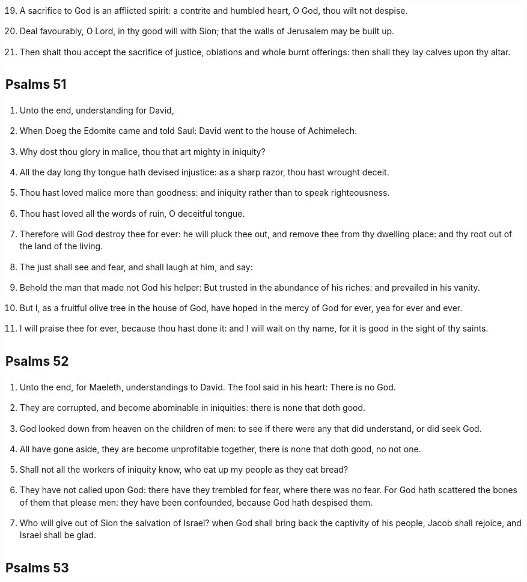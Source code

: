 19. A sacrifice to God is an afflicted spirit: a contrite and humbled heart, O God, thou wilt not despise.

20. Deal favourably, O Lord, in thy good will with Sion; that the walls of Jerusalem may be built up.

21. Then shalt thou accept the sacrifice of justice, oblations and whole burnt offerings: then shall they lay calves upon thy altar. 

## Psalms 51

1. Unto the end, understanding for David,

2. When Doeg the Edomite came and told Saul: David went to the house of Achimelech.

3. Why dost thou glory in malice, thou that art mighty in iniquity?

4. All the day long thy tongue hath devised injustice: as a sharp razor, thou hast wrought deceit.

5. Thou hast loved malice more than goodness: and iniquity rather than to speak righteousness.

6. Thou hast loved all the words of ruin, O deceitful tongue.

7. Therefore will God destroy thee for ever: he will pluck thee out, and remove thee from thy dwelling place: and thy root out of the land of the living.

8. The just shall see and fear, and shall laugh at him, and say:

9. Behold the man that made not God his helper: But trusted in the abundance of his riches: and prevailed in his vanity.

10. But I, as a fruitful olive tree in the house of God, have hoped in the mercy of God for ever, yea for ever and ever.

11. I will praise thee for ever, because thou hast done it: and I will wait on thy name, for it is good in the sight of thy saints. 

## Psalms 52

1. Unto the end, for Maeleth, understandings to David. The fool said in his heart: There is no God.

2. They are corrupted, and become abominable in iniquities: there is none that doth good.

3. God looked down from heaven on the children of men: to see if there were any that did understand, or did seek God.

4. All have gone aside, they are become unprofitable together, there is none that doth good, no not one.

5. Shall not all the workers of iniquity know, who eat up my people as they eat bread?

6. They have not called upon God: there have they trembled for fear, where there was no fear. For God hath scattered the bones of them that please men: they have been confounded, because God hath despised them.

7. Who will give out of Sion the salvation of Israel? when God shall bring back the captivity of his people, Jacob shall rejoice, and Israel shall be glad. 

## Psalms 53
